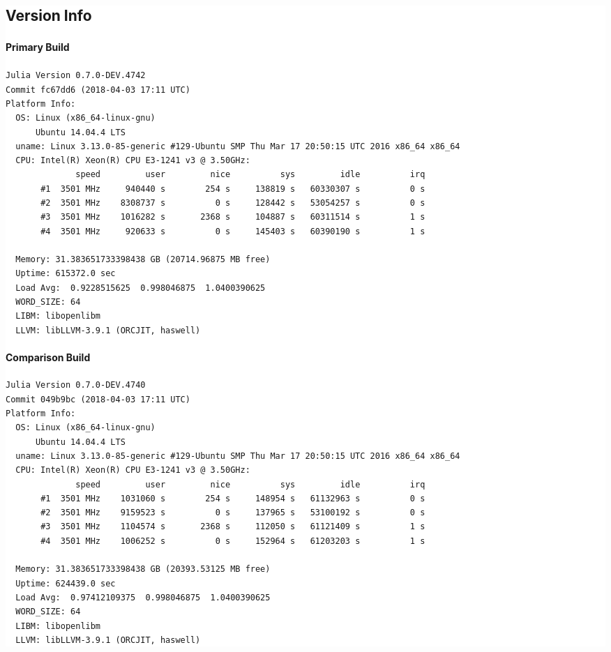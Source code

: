 ## Version Info

#### Primary Build

```
Julia Version 0.7.0-DEV.4742
Commit fc67dd6 (2018-04-03 17:11 UTC)
Platform Info:
  OS: Linux (x86_64-linux-gnu)
      Ubuntu 14.04.4 LTS
  uname: Linux 3.13.0-85-generic #129-Ubuntu SMP Thu Mar 17 20:50:15 UTC 2016 x86_64 x86_64
  CPU: Intel(R) Xeon(R) CPU E3-1241 v3 @ 3.50GHz: 
              speed         user         nice          sys         idle          irq
       #1  3501 MHz     940440 s        254 s     138819 s   60330307 s          0 s
       #2  3501 MHz    8308737 s          0 s     128442 s   53054257 s          0 s
       #3  3501 MHz    1016282 s       2368 s     104887 s   60311514 s          1 s
       #4  3501 MHz     920633 s          0 s     145403 s   60390190 s          1 s
       
  Memory: 31.383651733398438 GB (20714.96875 MB free)
  Uptime: 615372.0 sec
  Load Avg:  0.9228515625  0.998046875  1.0400390625
  WORD_SIZE: 64
  LIBM: libopenlibm
  LLVM: libLLVM-3.9.1 (ORCJIT, haswell)

```

#### Comparison Build

```
Julia Version 0.7.0-DEV.4740
Commit 049b9bc (2018-04-03 17:11 UTC)
Platform Info:
  OS: Linux (x86_64-linux-gnu)
      Ubuntu 14.04.4 LTS
  uname: Linux 3.13.0-85-generic #129-Ubuntu SMP Thu Mar 17 20:50:15 UTC 2016 x86_64 x86_64
  CPU: Intel(R) Xeon(R) CPU E3-1241 v3 @ 3.50GHz: 
              speed         user         nice          sys         idle          irq
       #1  3501 MHz    1031060 s        254 s     148954 s   61132963 s          0 s
       #2  3501 MHz    9159523 s          0 s     137965 s   53100192 s          0 s
       #3  3501 MHz    1104574 s       2368 s     112050 s   61121409 s          1 s
       #4  3501 MHz    1006252 s          0 s     152964 s   61203203 s          1 s
       
  Memory: 31.383651733398438 GB (20393.53125 MB free)
  Uptime: 624439.0 sec
  Load Avg:  0.97412109375  0.998046875  1.0400390625
  WORD_SIZE: 64
  LIBM: libopenlibm
  LLVM: libLLVM-3.9.1 (ORCJIT, haswell)

```
